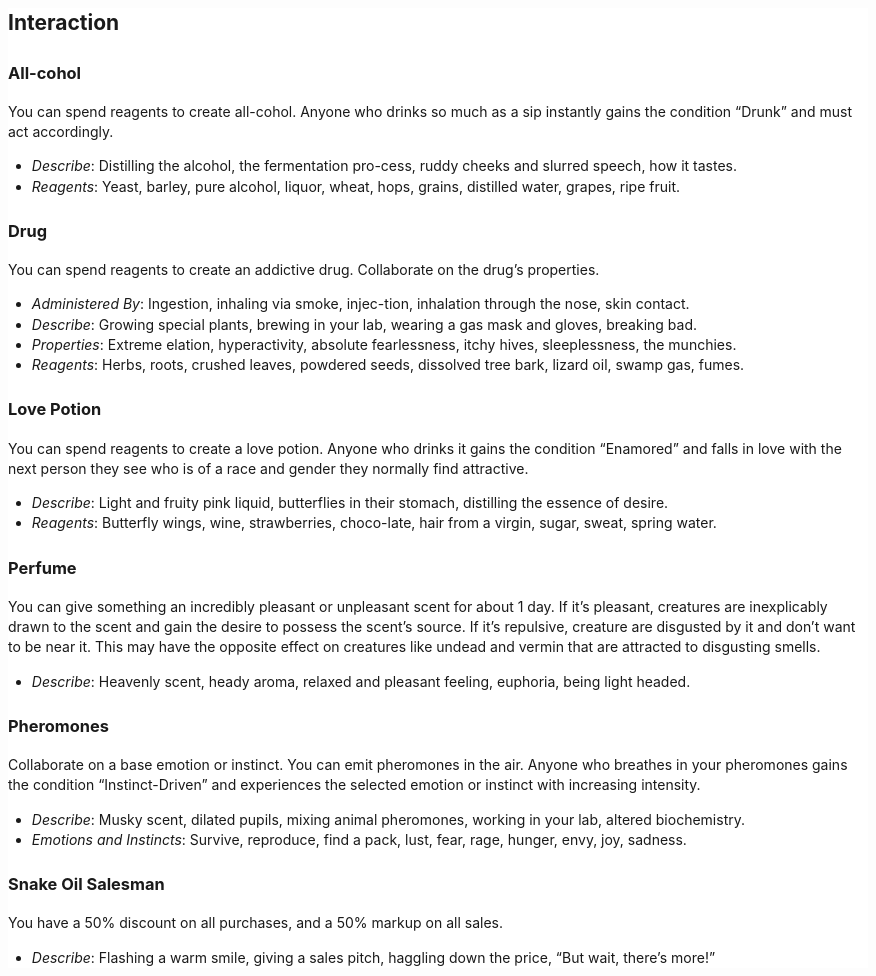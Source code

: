 ## Interaction

### All-cohol

You can spend reagents to create all-cohol. Anyone who drinks so much as a sip instantly gains the condition “Drunk” and must act accordingly.

* *Describe*: Distilling the alcohol, the fermentation pro-cess, ruddy cheeks and slurred speech, how it tastes.
* *Reagents*: Yeast, barley, pure alcohol, liquor, wheat, hops, grains, distilled water, grapes, ripe fruit.

### Drug

You can spend reagents to create an addictive drug. Collaborate on the drug’s properties.

* *Administered By*: Ingestion, inhaling via smoke, injec-tion, inhalation through the nose, skin contact.
* *Describe*: Growing special plants, brewing in your lab, wearing a gas mask and gloves, breaking bad.
* *Properties*: Extreme elation, hyperactivity, absolute fearlessness, itchy hives, sleeplessness, the munchies.
* *Reagents*: Herbs, roots, crushed leaves, powdered seeds, dissolved tree bark, lizard oil, swamp gas, fumes.

### Love Potion

You can spend reagents to create a love potion. Anyone who drinks it gains the condition “Enamored” and falls in love with the next person they see who is of a race and gender they normally find attractive. 

* *Describe*: Light and fruity pink liquid, butterflies in their stomach, distilling the essence of desire.
* *Reagents*: Butterfly wings, wine, strawberries, choco-late, hair from a virgin, sugar, sweat, spring water. 

### Perfume

You can give something an incredibly pleasant or unpleasant scent for about 1 day. If it’s pleasant, creatures are inexplicably drawn to the scent and gain the desire to possess the scent’s source. If it’s repulsive, creature are disgusted by it and don’t want to be near it. This may have the opposite effect on creatures like undead and vermin that are attracted to disgusting smells. 

* *Describe*: Heavenly scent, heady aroma, relaxed and pleasant feeling, euphoria, being light headed.

### Pheromones

Collaborate on a base emotion or instinct. You can emit pheromones in the air. Anyone who breathes in your pheromones gains the condition “Instinct-Driven” and experiences the selected emotion or instinct with increasing intensity.

* *Describe*: Musky scent, dilated pupils, mixing animal pheromones, working in your lab, altered biochemistry.
* *Emotions and Instincts*: Survive, reproduce, find a pack, lust, fear, rage, hunger, envy, joy, sadness.

### Snake Oil Salesman

You have a 50% discount on all purchases, and a 50% markup on all sales.

* *Describe*: Flashing a warm smile, giving a sales pitch, haggling down the price, “But wait, there’s more!”

